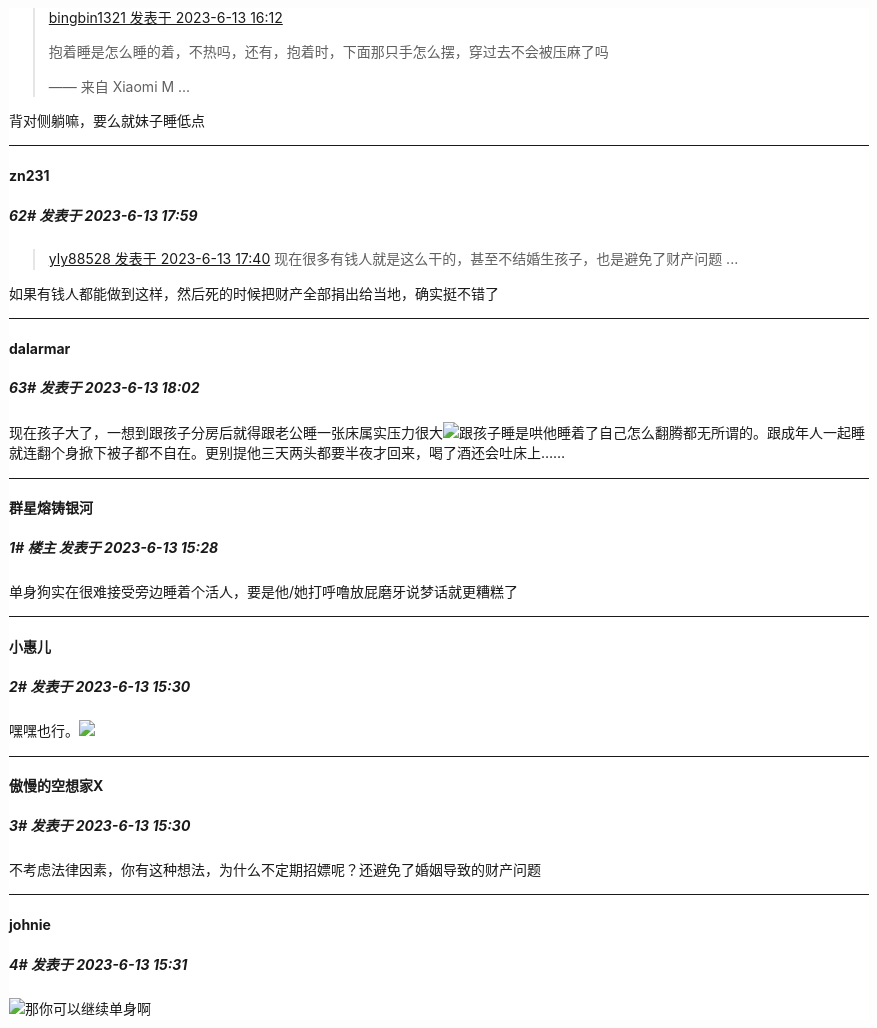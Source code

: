 <blockquote><a href="httphttps://bbs.saraba1st.com/2b/forum.php?mod=redirect&amp;goto=findpost&amp;pid=61268078&amp;ptid=2139818" target="_blank">bingbin1321 发表于 2023-6-13 16:12</a>

抱着睡是怎么睡的着，不热吗，还有，抱着时，下面那只手怎么摆，穿过去不会被压麻了吗

—— 来自 Xiaomi M ...</blockquote>
背对侧躺嘛，要么就妹子睡低点

*****

####  zn231  
##### 62#       发表于 2023-6-13 17:59

<blockquote><a href="httphttps://bbs.saraba1st.com/2b/forum.php?mod=redirect&amp;goto=findpost&amp;pid=61269689&amp;ptid=2139818" target="_blank">yly88528 发表于 2023-6-13 17:40</a>
现在很多有钱人就是这么干的，甚至不结婚生孩子，也是避免了财产问题 ...</blockquote>
如果有钱人都能做到这样，然后死的时候把财产全部捐出给当地，确实挺不错了

*****

####  dalarmar  
##### 63#       发表于 2023-6-13 18:02

现在孩子大了，一想到跟孩子分房后就得跟老公睡一张床属实压力很大<img src="https://static.saraba1st.com/image/smiley/face2017/002.png" referrerpolicy="no-referrer">跟孩子睡是哄他睡着了自己怎么翻腾都无所谓的。跟成年人一起睡就连翻个身掀下被子都不自在。更别提他三天两头都要半夜才回来，喝了酒还会吐床上……


*****

####  群星熔铸银河  
##### 1#       楼主       发表于 2023-6-13 15:28

单身狗实在很难接受旁边睡着个活人，要是他/她打呼噜放屁磨牙说梦话就更糟糕了

*****

####  小惠儿  
##### 2#       发表于 2023-6-13 15:30

嘿嘿也行。<img src="https://static.saraba1st.com/image/smiley/face2017/067.png" referrerpolicy="no-referrer">

*****

####  傲慢的空想家X  
##### 3#       发表于 2023-6-13 15:30

不考虑法律因素，你有这种想法，为什么不定期招嫖呢？还避免了婚姻导致的财产问题

*****

####  johnie  
##### 4#       发表于 2023-6-13 15:31

<img src="https://static.saraba1st.com/image/smiley/face2017/067.png" referrerpolicy="no-referrer">那你可以继续单身啊

